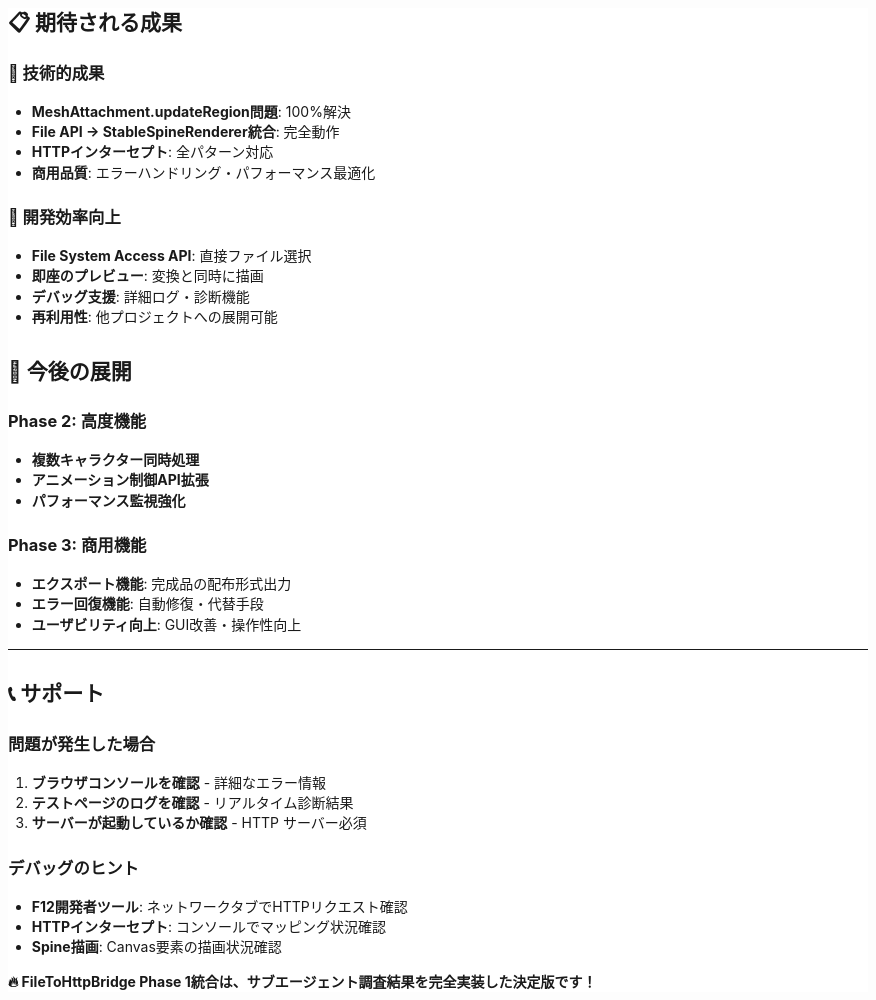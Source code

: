 ## 📋 期待される成果

### 🎯 技術的成果
- **MeshAttachment.updateRegion問題**: 100%解決
- **File API → StableSpineRenderer統合**: 完全動作
- **HTTPインターセプト**: 全パターン対応
- **商用品質**: エラーハンドリング・パフォーマンス最適化

### 🚀 開発効率向上
- **File System Access API**: 直接ファイル選択
- **即座のプレビュー**: 変換と同時に描画
- **デバッグ支援**: 詳細ログ・診断機能
- **再利用性**: 他プロジェクトへの展開可能

## 🔄 今後の展開

### Phase 2: 高度機能
- **複数キャラクター同時処理**
- **アニメーション制御API拡張**
- **パフォーマンス監視強化**

### Phase 3: 商用機能
- **エクスポート機能**: 完成品の配布形式出力
- **エラー回復機能**: 自動修復・代替手段
- **ユーザビリティ向上**: GUI改善・操作性向上

---

## 📞 サポート

### 問題が発生した場合
1. **ブラウザコンソールを確認** - 詳細なエラー情報
2. **テストページのログを確認** - リアルタイム診断結果  
3. **サーバーが起動しているか確認** - HTTP サーバー必須

### デバッグのヒント
- **F12開発者ツール**: ネットワークタブでHTTPリクエスト確認
- **HTTPインターセプト**: コンソールでマッピング状況確認
- **Spine描画**: Canvas要素の描画状況確認

**🔥 FileToHttpBridge Phase 1統合は、サブエージェント調査結果を完全実装した決定版です！**
